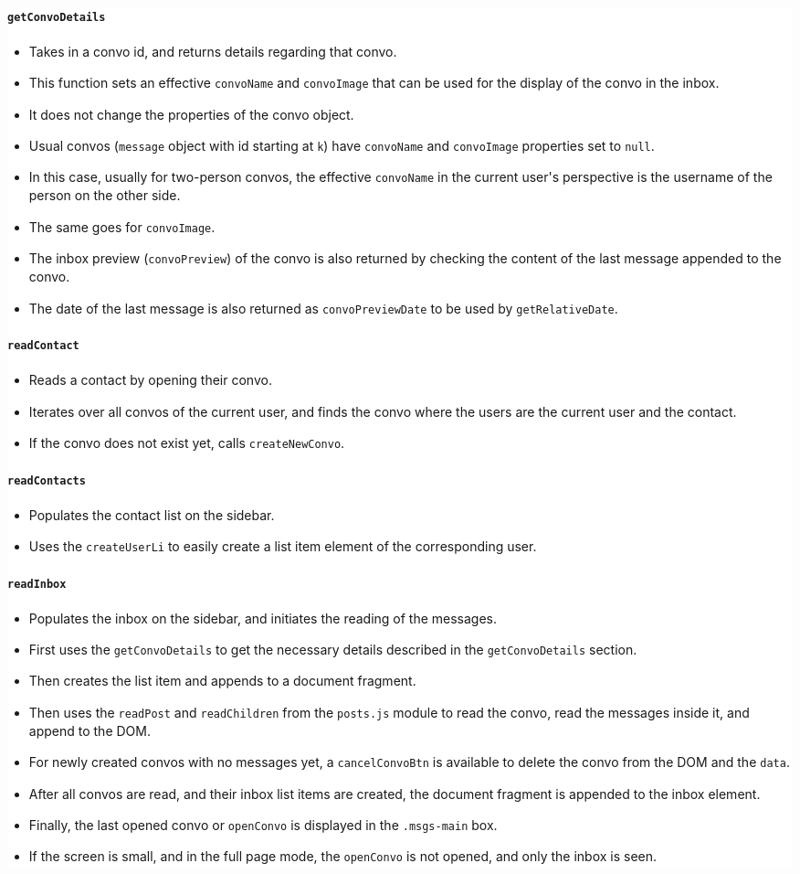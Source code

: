 #### `getConvoDetails`

- Takes in a convo id, and returns details regarding that convo.

- This function sets an effective `convoName` and `convoImage` that can be used for the display of the convo in the inbox. 

- It does not change the properties of the convo object.


- Usual convos (`message` object with id starting at `k`) have `convoName` and `convoImage` properties set to `null`.

- In this case, usually for two-person convos, the effective `convoName` in the current user's perspective is the username of the person on the other side.

- The same goes for `convoImage`.

- The inbox preview (`convoPreview`) of the convo is also returned by checking the content of the last message appended to the convo.

- The date of the last message is also returned as `convoPreviewDate` to be used by `getRelativeDate`.

#### `readContact`

- Reads a contact by opening their convo.

- Iterates over all convos of the current user, and finds the convo where the users are the current user and the contact.

- If the convo does not exist yet, calls `createNewConvo`.

#### `readContacts`

- Populates the contact list on the sidebar.

- Uses the `createUserLi` to easily create a list item element of the corresponding user.

#### `readInbox`

- Populates the inbox on the sidebar, and initiates the reading of the messages.

- First uses the `getConvoDetails` to get the necessary details described in the `getConvoDetails` section.

- Then creates the list item and appends to a document fragment.

- Then uses the `readPost` and `readChildren` from the `posts.js` module to read the convo, read the messages inside it, and append to the DOM.

- For newly created convos with no messages yet, a `cancelConvoBtn` is available to delete the convo from the DOM and the `data`.

- After all convos are read, and their inbox list items are created, the document fragment is appended to the inbox element.

- Finally, the last opened convo or `openConvo` is displayed in the `.msgs-main` box.

- If the screen is small, and in the full page mode, the `openConvo` is not opened, and only the inbox is seen.
